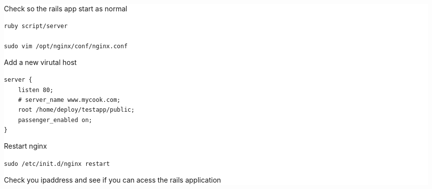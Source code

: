 Check so the rails app start as normal
    
    ruby script/server

    sudo vim /opt/nginx/conf/nginx.conf
    
Add a new virutal host

    server {
        listen 80;
        # server_name www.mycook.com;
        root /home/deploy/testapp/public;
        passenger_enabled on;
    }
    
Restart nginx

    sudo /etc/init.d/nginx restart
    
Check you ipaddress and see if you can acess the rails application
        

